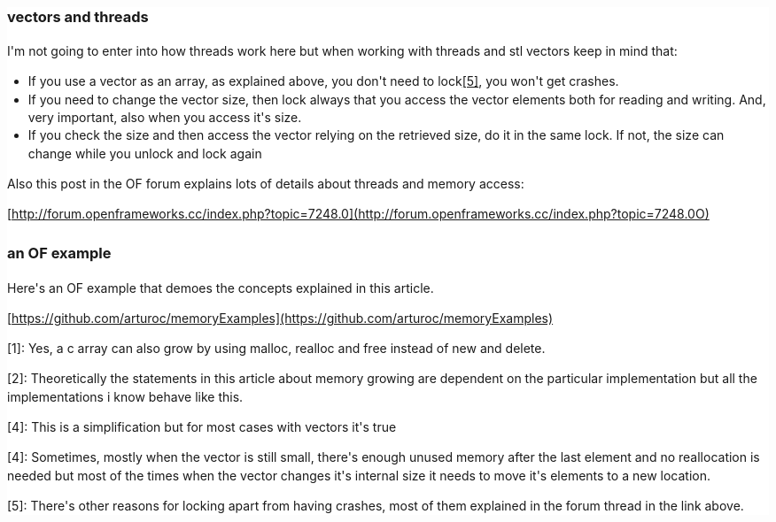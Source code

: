 ### vectors and threads

I'm not going to enter into how threads work here but when working with threads and stl vectors keep in mind that:

- If you use a vector as an array, as explained above, you don't need to lock[[5]](#5), you won't get crashes. 
- If you need to change the vector size, then lock always that you access the vector elements both for reading and writing. And, very important, also when you access it's size. 
- If you check the size and then access the vector relying on the retrieved size, do it in the same lock. If not, the size can change while you unlock and lock again

Also this post in the OF forum explains lots of details about threads and memory access:

[http://forum.openframeworks.cc/index.php?topic=7248.0](http://forum.openframeworks.cc/index.php?topic=7248.0O)


### an OF example

Here's an OF example that demoes the concepts explained in this article. 

[https://github.com/arturoc/memoryExamples](https://github.com/arturoc/memoryExamples)


<a name="1">[1]</a>: Yes, a c array can also grow by using malloc, realloc and free instead of new and delete.

<a name="2">[2]</a>: Theoretically the statements in this article about memory growing are dependent on the particular implementation but all the implementations i know behave like this.

<a name="4">[4]</a>: This is a simplification but for most cases with vectors it's true

<a name="4">[4]</a>: Sometimes, mostly when the vector is still small, there's enough unused memory after the last element and no reallocation is needed but most of the times when the vector changes it's internal size it needs to move it's elements to a new location.

<a name="5">[5]</a>: There's other reasons for locking apart from having crashes, most of them explained in the forum thread in the link above.

